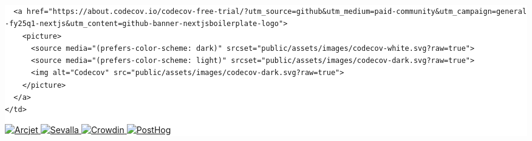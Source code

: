       <a href="https://about.codecov.io/codecov-free-trial/?utm_source=github&utm_medium=paid-community&utm_campaign=general-fy25q1-nextjs&utm_content=github-banner-nextjsboilerplate-logo">
        <picture>
          <source media="(prefers-color-scheme: dark)" srcset="public/assets/images/codecov-white.svg?raw=true">
          <source media="(prefers-color-scheme: light)" srcset="public/assets/images/codecov-dark.svg?raw=true">
          <img alt="Codecov" src="public/assets/images/codecov-dark.svg?raw=true">
        </picture>
      </a>
    </td>
  </tr>
  <tr height="187px">
    <td align="center" width="33%">
      <a href="https://launch.arcjet.com/Q6eLbRE">
        <picture>
          <source media="(prefers-color-scheme: dark)" srcset="public/assets/images/arcjet-dark.svg?raw=true">
          <source media="(prefers-color-scheme: light)" srcset="public/assets/images/arcjet-light.svg?raw=true">
          <img alt="Arcjet" src="public/assets/images/arcjet-light.svg?raw=true">
        </picture>
      </a>
    </td>
    <td align="center" width="33%">
      <a href="https://sevalla.com/">
        <picture>
          <source media="(prefers-color-scheme: dark)" srcset="public/assets/images/sevalla-dark.png">
          <source media="(prefers-color-scheme: light)" srcset="public/assets/images/sevalla-light.png">
          <img alt="Sevalla" src="public/assets/images/sevalla-dark.png">
        </picture>
      </a>
    </td>
    <td align="center" width="33%">
      <a href="https://l.crowdin.com/next-js">
        <picture>
          <source media="(prefers-color-scheme: dark)" srcset="public/assets/images/crowdin-white.png?raw=true">
          <source media="(prefers-color-scheme: light)" srcset="public/assets/images/crowdin-dark.png?raw=true">
          <img alt="Crowdin" src="public/assets/images/crowdin-dark.png?raw=true">
        </picture>
      </a>
    </td>
  </tr>
  <tr height="187px">
    <td align="center" width="33%">
      <a href="https://posthog.com/?utm_source=github&utm_medium=sponsorship&utm_campaign=next-js-boilerplate">
        <picture>
          <source media="(prefers-color-scheme: dark)" srcset="https://posthog.com/brand/posthog-logo-white.svg">
          <source media="(prefers-color-scheme: light)" srcset="https://posthog.com/brand/posthog-logo.svg">
          <img alt="PostHog" src="https://posthog.com/brand/posthog-logo.svg">
        </picture>
      </a>
    </td>
    <td align="center" width="33%">
      <a href="https://betterstack.com/?utm_source=github&utm_medium=sponsorship&utm_campaign=next-js-boilerplate">
        <picture>